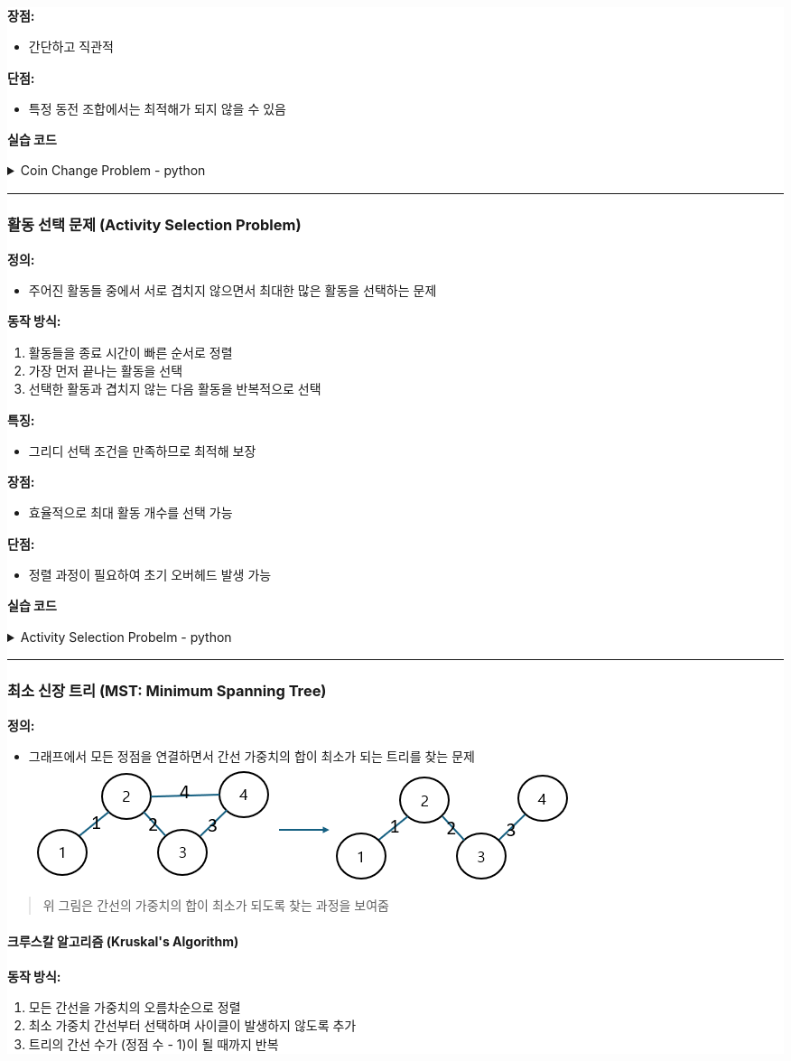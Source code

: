 **장점:**
- 간단하고 직관적

**단점:**
- 특정 동전 조합에서는 최적해가 되지 않을 수 있음

**실습 코드**
<details><summary>Coin Change Problem - python</summary></details>

---

### 활동 선택 문제 (Activity Selection Problem)

**정의:**
- 주어진 활동들 중에서 서로 겹치지 않으면서 최대한 많은 활동을 선택하는 문제

**동작 방식:**
1. 활동들을 종료 시간이 빠른 순서로 정렬
2. 가장 먼저 끝나는 활동을 선택
3. 선택한 활동과 겹치지 않는 다음 활동을 반복적으로 선택

**특징:**
- 그리디 선택 조건을 만족하므로 최적해 보장

**장점:**
- 효율적으로 최대 활동 개수를 선택 가능

**단점:**
- 정렬 과정이 필요하여 초기 오버헤드 발생 가능

**실습 코드**
<details><summary>Activity Selection Probelm - python</summary></details>

---

### 최소 신장 트리 (MST: Minimum Spanning Tree)

**정의:**
- 그래프에서 모든 정점을 연결하면서 간선 가중치의 합이 최소가 되는 트리를 찾는 문제
![mst](./image/9.png)
>위 그림은 간선의 가중치의 합이 최소가 되도록 찾는 과정을 보여줌 

#### 크루스칼 알고리즘 (Kruskal's Algorithm)

**동작 방식:**
1. 모든 간선을 가중치의 오름차순으로 정렬
2. 최소 가중치 간선부터 선택하며 사이클이 발생하지 않도록 추가
3. 트리의 간선 수가 (정점 수 - 1)이 될 때까지 반복

